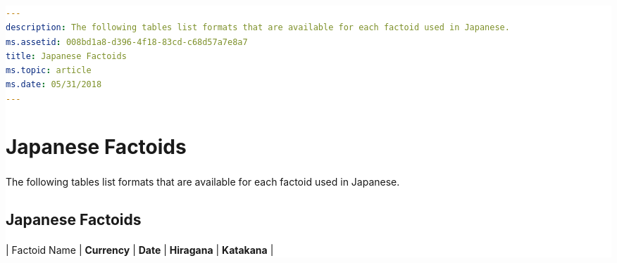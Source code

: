 ```yaml
---
description: The following tables list formats that are available for each factoid used in Japanese.
ms.assetid: 008bd1a8-d396-4f18-83cd-c68d57a7e8a7
title: Japanese Factoids
ms.topic: article
ms.date: 05/31/2018
---
```


# Japanese Factoids

The following tables list formats that are available for each factoid used in Japanese.

## Japanese Factoids



| Factoid Name              | **Currency**                                                                                                                                                                                                                                                                                                                                                                                                                                                                                                                                                                                                                                                                                                                                                                        | **Date**                                                                                                                                                                                                                                                                                                                                                                                                                                                                                                                                                                                                                                                                                                                                                                                                                                                                      | **Hiragana**                                                                                                                                                                                                                                                                                                                                                                                                                                                                                                                                                                                                                                                                                                                                                                                                                                                                                                                                                                                                                                                                                                                                                                                                                                                                                                                                                                                                                                                                                                                                                                                                | **Katakana**                                                                                                                                                                                                                                                                                                                                                                                                                                                                                                                                                                                                                                                                                                                                                                                                                                                                                                                                                                                                                                                                                                                                                                                                                                                                                                                                                                                                                                                                                                                                                                                                                                                      |